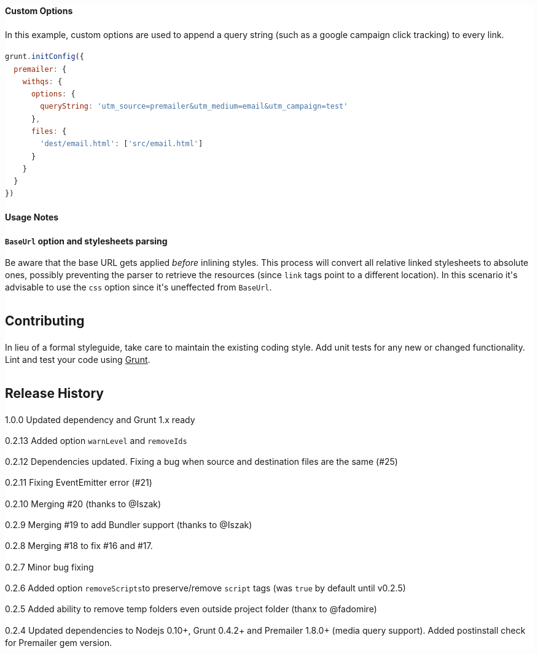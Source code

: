 #### Custom Options
In this example, custom options are used to append a query string (such as a google campaign click tracking) to every link.

```js
grunt.initConfig({
  premailer: {
    withqs: {
      options: {
        queryString: 'utm_source=premailer&utm_medium=email&utm_campaign=test'
      },
      files: {
        'dest/email.html': ['src/email.html']
      }
    }
  }
})
```

#### Usage Notes

**`BaseUrl` option and stylesheets parsing**

Be aware that the base URL gets applied _before_ inlining styles. This process will convert all relative linked stylesheets to absolute ones, possibly preventing the parser to retrieve the resources (since `link` tags point to a different location).
In this scenario it's advisable to use the `css` option since it's uneffected from `BaseUrl`.

## Contributing
In lieu of a formal styleguide, take care to maintain the existing coding style. Add unit tests for any new or changed functionality. Lint and test your code using [Grunt](http://gruntjs.com/).

## Release History

1.0.0 Updated dependency and Grunt 1.x ready

0.2.13 Added option `warnLevel` and `removeIds`

0.2.12 Dependencies updated. Fixing a bug when source and destination files are the same (#25)

0.2.11 Fixing EventEmitter error (#21)

0.2.10 Merging #20 (thanks to @Iszak)

0.2.9 Merging #19 to add Bundler support (thanks to @Iszak)

0.2.8 Merging #18 to fix #16 and #17.

0.2.7 Minor bug fixing

0.2.6 Added option `removeScripts`to preserve/remove `script` tags (was `true` by default until v0.2.5)

0.2.5 Added ability to remove temp folders even outside project folder (thanx to @fadomire)

0.2.4 Updated dependencies to Nodejs 0.10+, Grunt 0.4.2+ and Premailer 1.8.0+ (media query support). Added postinstall check for Premailer gem version.
